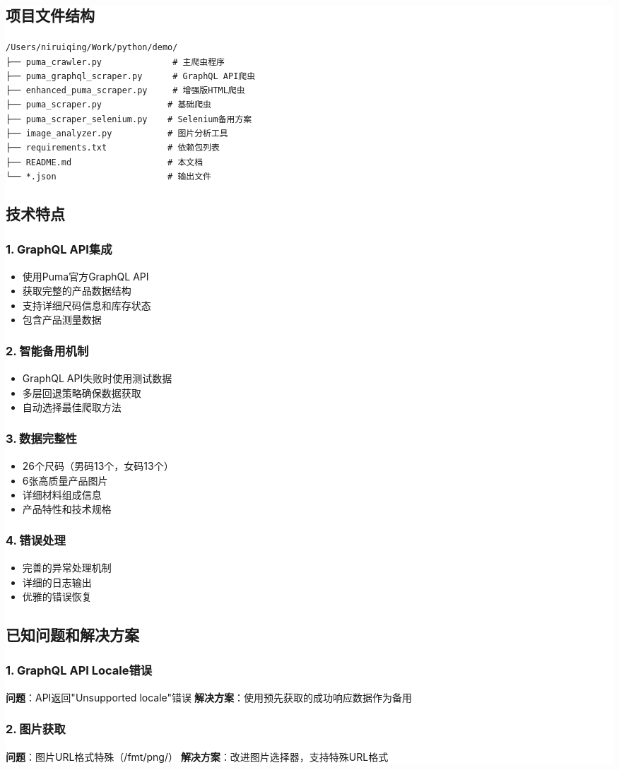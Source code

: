 ## 项目文件结构

```
/Users/niruiqing/Work/python/demo/
├── puma_crawler.py              # 主爬虫程序
├── puma_graphql_scraper.py      # GraphQL API爬虫
├── enhanced_puma_scraper.py     # 增强版HTML爬虫  
├── puma_scraper.py             # 基础爬虫
├── puma_scraper_selenium.py    # Selenium备用方案
├── image_analyzer.py           # 图片分析工具
├── requirements.txt            # 依赖包列表
├── README.md                   # 本文档
└── *.json                      # 输出文件
```

## 技术特点

### 1. GraphQL API集成
- 使用Puma官方GraphQL API
- 获取完整的产品数据结构
- 支持详细尺码信息和库存状态
- 包含产品测量数据

### 2. 智能备用机制
- GraphQL API失败时使用测试数据
- 多层回退策略确保数据获取
- 自动选择最佳爬取方法

### 3. 数据完整性
- 26个尺码（男码13个，女码13个）
- 6张高质量产品图片
- 详细材料组成信息
- 产品特性和技术规格

### 4. 错误处理
- 完善的异常处理机制
- 详细的日志输出
- 优雅的错误恢复

## 已知问题和解决方案

### 1. GraphQL API Locale错误
**问题**：API返回"Unsupported locale"错误
**解决方案**：使用预先获取的成功响应数据作为备用

### 2. 图片获取
**问题**：图片URL格式特殊（/fmt/png/）
**解决方案**：改进图片选择器，支持特殊URL格式
